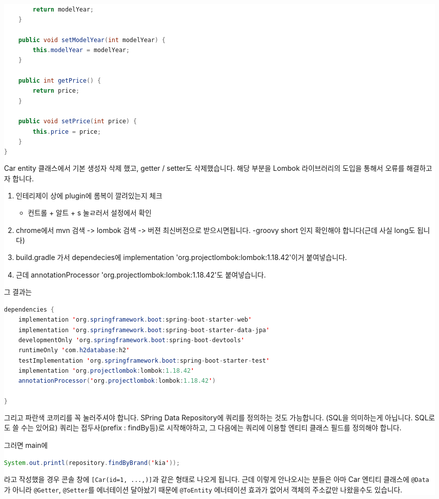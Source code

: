 ```java
        return modelYear;
    }

    public void setModelYear(int modelYear) {
        this.modelYear = modelYear;
    }

    public int getPrice() {
        return price;
    }

    public void setPrice(int price) {
        this.price = price;
    }
}
```

Car entity 클래스에서 기본 생성자 삭제 했고, getter / setter도 삭제했습니다.
해당 부분을 Lombok 라이브러리의 도입을 통해서 오류를 해결하고자 합니다.

1. 인테리제이 상에 plugin에 롬복이 깔려있는지 체크

   - 컨트롤 + 알트 + s 눌ㄹ러서 설정에서 확인

2. chrome에서 mvn 검색 -> lombok 검색 -> 버젼 최신버전으로 받으시면됩니다.
   -groovy short 인지 확인해야 합니다(근데 사실 long도 됩니다)
3. build.gradle 가서 dependecies에 implementation 'org.projectlombok:lombok:1.18.42'이거 붙여넣습니다.
4. 근데 annotationProcessor 'org.projectlombok:lombok:1.18.42'도 붙여넣습니다.

그 결과는

```java
dependencies {
	implementation 'org.springframework.boot:spring-boot-starter-web'
	implementation 'org.springframework.boot:spring-boot-starter-data-jpa'
	developmentOnly 'org.springframework.boot:spring-boot-devtools'
	runtimeOnly 'com.h2database:h2'
	testImplementation 'org.springframework.boot:spring-boot-starter-test'
	implementation 'org.projectlombok:lombok:1.18.42'
	annotationProcessor('org.projectlombok:lombok:1.18.42')

}
```

그리고 파란색 코끼리를 꼭 눌러주셔야 합니다.
SPring Data Repository에 쿼리를 정의하는 것도 가능합니다. (SQL을 의미하는게 아닙니다. SQL로도 쓸 수는 있어요) 쿼리는 접두사(prefix : findBy등)로 시작해야하고, 그 다음에는 쿼리에 이용할 엔티티 클래스 필드를 정의해야 합니다.

그러면 main에

```java
System.out.printl(repository.findByBrand('kia'));
```

라고 작성했을 경우 콘솔 창에
`[Car(id=1, ...,)]`과 같은 형태로 나오게 됩니다. 근데 이렇게 안나오시는 분들은 아마 Car 엔티티 클래스에 `@Data`가 아니라 `@Getter`, `@Setter`를 에너테이션 달아놨기 때문에 `@ToEntity` 에너테이션 효과가 없어서 객체의 주소값만 나왔을수도 있습니다.
